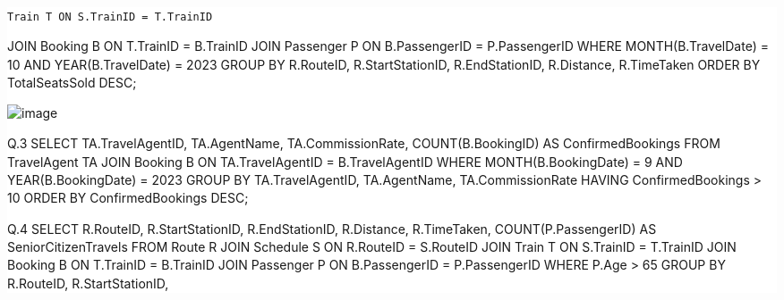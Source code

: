     Train T ON S.TrainID = T.TrainID
JOIN
    Booking B ON T.TrainID = B.TrainID
JOIN
    Passenger P ON B.PassengerID = P.PassengerID
WHERE
    MONTH(B.TravelDate) = 10 AND YEAR(B.TravelDate) = 2023
GROUP BY
    R.RouteID,
    R.StartStationID,
    R.EndStationID,
    R.Distance,
    R.TimeTaken
ORDER BY
    TotalSeatsSold DESC;

![image](https://github.com/PrinsPardhi/Assignment/assets/73771547/d40c7911-4e16-48bc-b0b4-de1f74f99717)

 


Q.3 
SELECT
    TA.TravelAgentID,
    TA.AgentName,
    TA.CommissionRate,
    COUNT(B.BookingID) AS ConfirmedBookings
FROM
    TravelAgent TA
JOIN
    Booking B ON TA.TravelAgentID = B.TravelAgentID
WHERE
    MONTH(B.BookingDate) = 9 AND YEAR(B.BookingDate) = 2023
GROUP BY
    TA.TravelAgentID,
    TA.AgentName,
    TA.CommissionRate
HAVING
    ConfirmedBookings > 10
ORDER BY
    ConfirmedBookings DESC;



Q.4
   SELECT
    R.RouteID,
    R.StartStationID,
    R.EndStationID,
    R.Distance,
    R.TimeTaken,
    COUNT(P.PassengerID) AS SeniorCitizenTravels
FROM
    Route R
JOIN
    Schedule S ON R.RouteID = S.RouteID
JOIN
    Train T ON S.TrainID = T.TrainID
JOIN
    Booking B ON T.TrainID = B.TrainID
JOIN
    Passenger P ON B.PassengerID = P.PassengerID
WHERE
    P.Age > 65
GROUP BY
    R.RouteID,
    R.StartStationID,